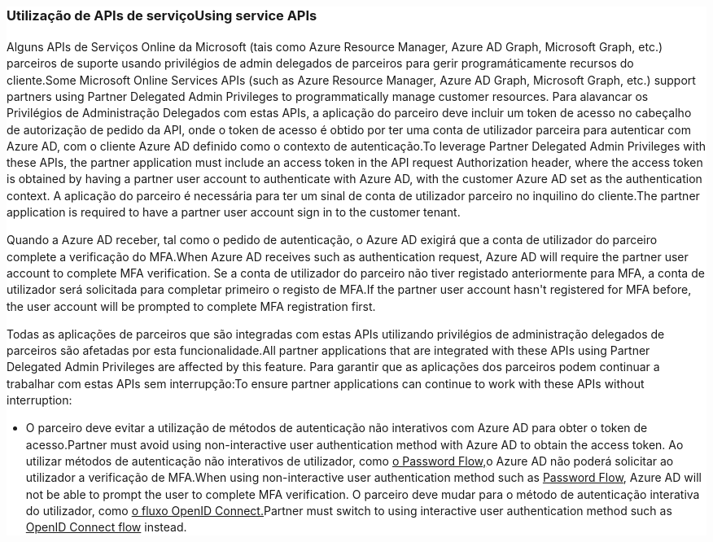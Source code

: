 ### <a name="using-service-apis"></a><span data-ttu-id="d3054-221">Utilização de APIs de serviço</span><span class="sxs-lookup"><span data-stu-id="d3054-221">Using service APIs</span></span>

<span data-ttu-id="d3054-222">Alguns APIs de Serviços Online da Microsoft (tais como Azure Resource Manager, Azure AD Graph, Microsoft Graph, etc.) parceiros de suporte usando privilégios de admin delegados de parceiros para gerir programáticamente recursos do cliente.</span><span class="sxs-lookup"><span data-stu-id="d3054-222">Some Microsoft Online Services APIs (such as Azure Resource Manager, Azure AD Graph, Microsoft Graph, etc.) support partners using Partner Delegated Admin Privileges to programmatically manage customer resources.</span></span> <span data-ttu-id="d3054-223">Para alavancar os Privilégios de Administração Delegados com estas APIs, a aplicação do parceiro deve incluir um token de acesso no cabeçalho de autorização de pedido da API, onde o token de acesso é obtido por ter uma conta de utilizador parceira para autenticar com Azure AD, com o cliente Azure AD definido como o contexto de autenticação.</span><span class="sxs-lookup"><span data-stu-id="d3054-223">To leverage Partner Delegated Admin Privileges with these APIs, the partner application must include an access token in the API request Authorization header, where the access token is obtained by having a partner user account to authenticate with Azure AD, with the customer Azure AD set as the authentication context.</span></span> <span data-ttu-id="d3054-224">A aplicação do parceiro é necessária para ter um sinal de conta de utilizador parceiro no inquilino do cliente.</span><span class="sxs-lookup"><span data-stu-id="d3054-224">The partner application is required to have a partner user account sign in to the customer tenant.</span></span>

<span data-ttu-id="d3054-225">Quando a Azure AD receber, tal como o pedido de autenticação, o Azure AD exigirá que a conta de utilizador do parceiro complete a verificação do MFA.</span><span class="sxs-lookup"><span data-stu-id="d3054-225">When Azure AD receives such as authentication request, Azure AD will require the partner user account to complete MFA verification.</span></span> <span data-ttu-id="d3054-226">Se a conta de utilizador do parceiro não tiver registado anteriormente para MFA, a conta de utilizador será solicitada para completar primeiro o registo de MFA.</span><span class="sxs-lookup"><span data-stu-id="d3054-226">If the partner user account hasn't registered for MFA before, the user account will be prompted to complete MFA registration first.</span></span>

<span data-ttu-id="d3054-227">Todas as aplicações de parceiros que são integradas com estas APIs utilizando privilégios de administração delegados de parceiros são afetadas por esta funcionalidade.</span><span class="sxs-lookup"><span data-stu-id="d3054-227">All partner applications that are integrated with these APIs using Partner Delegated Admin Privileges are affected by this feature.</span></span> <span data-ttu-id="d3054-228">Para garantir que as aplicações dos parceiros podem continuar a trabalhar com estas APIs sem interrupção:</span><span class="sxs-lookup"><span data-stu-id="d3054-228">To ensure partner applications can continue to work with these APIs without interruption:</span></span>

- <span data-ttu-id="d3054-229">O parceiro deve evitar a utilização de métodos de autenticação não interativos com Azure AD para obter o token de acesso.</span><span class="sxs-lookup"><span data-stu-id="d3054-229">Partner must avoid using non-interactive user authentication method with Azure AD to obtain the access token.</span></span> <span data-ttu-id="d3054-230">Ao utilizar métodos de autenticação não interativos de utilizador, como [o Password Flow,](https://github.com/AzureAD/azure-activedirectory-library-for-dotnet/wiki/Acquiring-tokens-with-username-and-password)o Azure AD não poderá solicitar ao utilizador a verificação de MFA.</span><span class="sxs-lookup"><span data-stu-id="d3054-230">When using non-interactive user authentication method such as [Password Flow](https://github.com/AzureAD/azure-activedirectory-library-for-dotnet/wiki/Acquiring-tokens-with-username-and-password), Azure AD will not be able to prompt the user to complete MFA verification.</span></span> <span data-ttu-id="d3054-231">O parceiro deve mudar para o método de autenticação interativa do utilizador, como [o fluxo OpenID Connect.](/azure/active-directory/develop/v1-protocols-openid-connect-code)</span><span class="sxs-lookup"><span data-stu-id="d3054-231">Partner must switch to using interactive user authentication method such as [OpenID Connect flow](/azure/active-directory/develop/v1-protocols-openid-connect-code) instead.</span></span>

